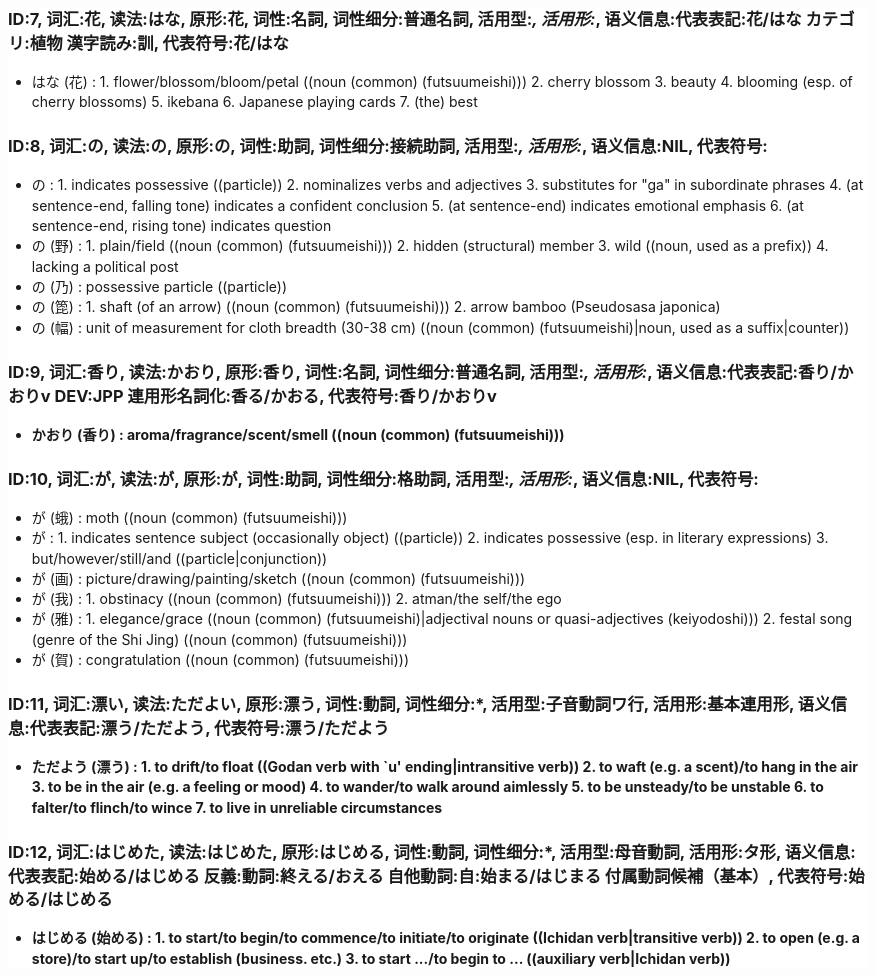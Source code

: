 ### ID:7, 词汇:花, 读法:はな, 原形:花, 词性:名詞, 词性细分:普通名詞, 活用型:*, 活用形:*, 语义信息:代表表記:花/はな カテゴリ:植物 漢字読み:訓, 代表符号:花/はな

- はな (花) : 1. flower/blossom/bloom/petal ((noun (common) (futsuumeishi))) 2. cherry blossom 3. beauty 4. blooming (esp. of cherry blossoms) 5. ikebana 6. Japanese playing cards 7. (the) best

### ID:8, 词汇:の, 读法:の, 原形:の, 词性:助詞, 词性细分:接続助詞, 活用型:*, 活用形:*, 语义信息:NIL, 代表符号:

- の : 1. indicates possessive ((particle)) 2. nominalizes verbs and adjectives 3. substitutes for "ga" in subordinate phrases 4. (at sentence-end, falling tone) indicates a confident conclusion 5. (at sentence-end) indicates emotional emphasis 6. (at sentence-end, rising tone) indicates question
- の (野) : 1. plain/field ((noun (common) (futsuumeishi))) 2. hidden (structural) member 3. wild ((noun, used as a prefix)) 4. lacking a political post
- の (乃) : possessive particle ((particle))
- の (箆) : 1. shaft (of an arrow) ((noun (common) (futsuumeishi))) 2. arrow bamboo (Pseudosasa japonica)
- の (幅) : unit of measurement for cloth breadth (30-38 cm) ((noun (common) (futsuumeishi)\|noun, used as a suffix\|counter))

### ID:9, 词汇:香り, 读法:かおり, 原形:香り, 词性:名詞, 词性细分:普通名詞, 活用型:*, 活用形:*, 语义信息:代表表記:香り/かおりv DEV:JPP 連用形名詞化:香る/かおる, 代表符号:香り/かおりv

- **かおり (香り) : aroma/fragrance/scent/smell ((noun (common) (futsuumeishi)))**

### ID:10, 词汇:が, 读法:が, 原形:が, 词性:助詞, 词性细分:格助詞, 活用型:*, 活用形:*, 语义信息:NIL, 代表符号:

- が (蛾) : moth ((noun (common) (futsuumeishi)))
- が : 1. indicates sentence subject (occasionally object) ((particle)) 2. indicates possessive (esp. in literary expressions) 3. but/however/still/and ((particle\|conjunction))
- が (画) : picture/drawing/painting/sketch ((noun (common) (futsuumeishi)))
- が (我) : 1. obstinacy ((noun (common) (futsuumeishi))) 2. atman/the self/the ego
- が (雅) : 1. elegance/grace ((noun (common) (futsuumeishi)\|adjectival nouns or quasi-adjectives (keiyodoshi))) 2. festal song (genre of the Shi Jing) ((noun (common) (futsuumeishi)))
- が (賀) : congratulation ((noun (common) (futsuumeishi)))

### ID:11, 词汇:漂い, 读法:ただよい, 原形:漂う, 词性:動詞, 词性细分:*, 活用型:子音動詞ワ行, 活用形:基本連用形, 语义信息:代表表記:漂う/ただよう, 代表符号:漂う/ただよう

- **ただよう (漂う) : 1. to drift/to float ((Godan verb with `u' ending\|intransitive verb)) 2. to waft (e.g. a scent)/to hang in the air 3. to be in the air (e.g. a feeling or mood) 4. to wander/to walk around aimlessly 5. to be unsteady/to be unstable 6. to falter/to flinch/to wince 7. to live in unreliable circumstances**

### ID:12, 词汇:はじめた, 读法:はじめた, 原形:はじめる, 词性:動詞, 词性细分:*, 活用型:母音動詞, 活用形:タ形, 语义信息:代表表記:始める/はじめる 反義:動詞:終える/おえる 自他動詞:自:始まる/はじまる 付属動詞候補（基本）, 代表符号:始める/はじめる

- **はじめる (始める) : 1. to start/to begin/to commence/to initiate/to originate ((Ichidan verb\|transitive verb)) 2. to open (e.g. a store)/to start up/to establish (business. etc.) 3. to start .../to begin to ... ((auxiliary verb\|Ichidan verb))**
